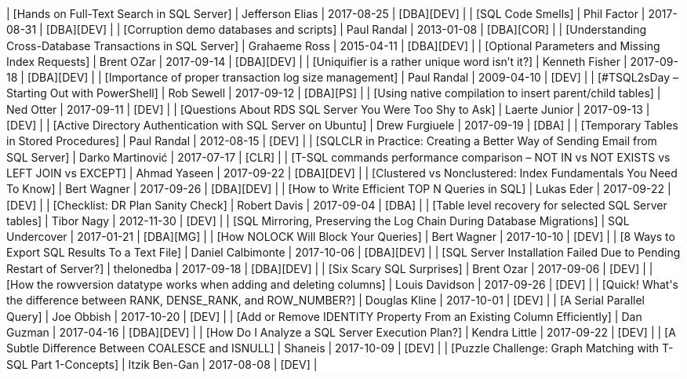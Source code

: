 | [Hands on Full-Text Search in SQL Server]                                                                               | Jefferson Elias                          | 2017-08-25 | [DBA][DEV]  |
| [SQL Code Smells]                                                                                                       | Phil Factor                              | 2017-08-31 | [DBA][DEV]  |
| [Corruption demo databases and scripts]                                                                                 | Paul Randal                              | 2013-01-08 | [DBA][COR]  |
| [Understanding Cross-Database Transactions in SQL Server]                                                               | Grahaeme Ross                            | 2015-04-11 | [DBA][DEV]  |
| [Optional Parameters and Missing Index Requests]                                                                        | Brent OZar                               | 2017-09-14 | [DBA][DEV]  |
| [Uniquifier is a rather unique word isn’t it?]                                                                          | Kenneth Fisher                           | 2017-09-18 | [DBA][DEV]  |
| [Importance of proper transaction log size management]                                                                  | Paul Randal                              | 2009-04-10 | [DEV]       |
| [#TSQL2sDay – Starting Out with PowerShell]                                                                             | Rob Sewell                               | 2017-09-12 | [DBA][PS]   |
| [Using native compilation to insert parent/child tables]                                                                | Ned Otter                                | 2017-09-11 | [DEV]       |
| [Questions About RDS SQL Server You Were Too Shy to Ask]                                                                | Laerte Junior                            | 2017-09-13 | [DEV]       |
| [Active Directory Authentication with SQL Server on Ubuntu]                                                             | Drew Furgiuele                           | 2017-09-19 | [DBA]       |
| [Temporary Tables in Stored Procedures]                                                                                 | Paul Randal                              | 2012-08-15 | [DEV]       |
| [SQLCLR in Practice: Creating a Better Way of Sending Email from SQL Server]                                            | Darko Martinović                         | 2017-07-17 | [CLR]       |
| [T-SQL commands performance comparison – NOT IN vs NOT EXISTS vs LEFT JOIN vs EXCEPT]                                   | Ahmad Yaseen                             | 2017-09-22 | [DBA][DEV]  |
| [Clustered vs Nonclustered: Index Fundamentals You Need To Know]                                                        | Bert Wagner                              | 2017-09-26 | [DBA][DEV]  |
| [How to Write Efficient TOP N Queries in SQL]                                                                           | Lukas Eder                               | 2017-09-22 | [DEV]       |
| [Checklist: DR Plan Sanity Check]                                                                                       | Robert Davis                             | 2017-09-04 | [DBA]       |
| [Table level recovery for selected SQL Server tables]                                                                   | Tibor Nagy                               | 2012-11-30 | [DEV]       |
| [SQL Mirroring, Preserving the Log Chain During Database Migrations]                                                    | SQL Undercover                           | 2017-01-21 | [DBA][MG]   |
| [How NOLOCK Will Block Your Queries]                                                                                    | Bert Wagner                              | 2017-10-10 | [DEV]       |
| [8 Ways to Export SQL Results To a Text File]                                                                           | Daniel Calbimonte                        | 2017-10-06 | [DBA][DEV]  |
| [SQL Server Installation Failed Due to Pending Restart of Server?]                                                      | thelonedba                               | 2017-09-18 | [DBA][DEV]  |
| [Six Scary SQL Surprises]                                                                                               | Brent Ozar                               | 2017-09-06 | [DEV]       |
| [How the rowversion datatype works when adding and deleting columns]                                                    | Louis Davidson                           | 2017-09-26 | [DEV]       |
| [Quick! What's the difference between RANK, DENSE_RANK, and ROW_NUMBER?]                                                | Douglas Kline                            | 2017-10-01 | [DEV]       |
| [A Serial Parallel Query]                                                                                               | Joe Obbish                               | 2017-10-20 | [DEV]       |
| [Add or Remove IDENTITY Property From an Existing Column Efficiently]                                                   | Dan Guzman                               | 2017-04-16 | [DBA][DEV]  |
| [How Do I Analyze a SQL Server Execution Plan?]                                                                         | Kendra Little                            | 2017-09-22 | [DEV]       |
| [A Subtle Difference Between COALESCE and ISNULL]                                                                       | Shaneis                                  | 2017-10-09 | [DEV]       |
| [Puzzle Challenge: Graph Matching with T-SQL Part 1-Concepts]                                                           | Itzik Ben-Gan                            | 2017-08-08 | [DEV]       |